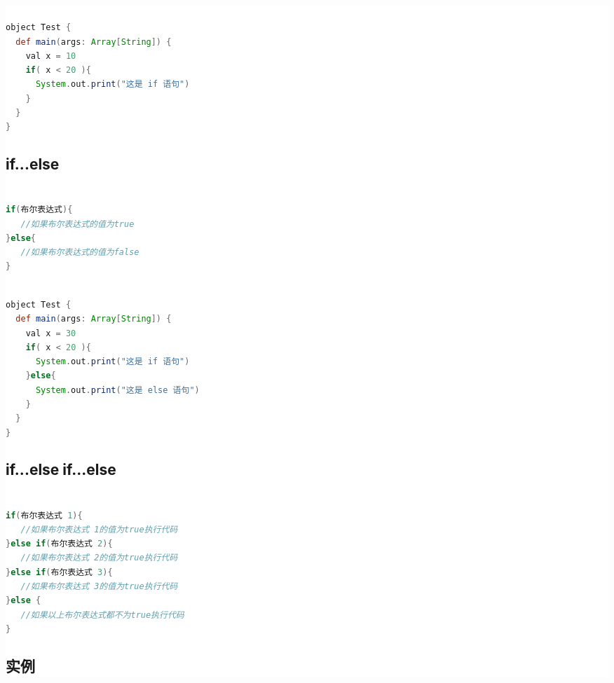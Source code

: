 ```groovy

object Test {
  def main(args: Array[String]) {
    val x = 10
    if( x < 20 ){
      System.out.print("这是 if 语句")
    }
  }
}
```

## if...else

```groovy

if(布尔表达式){
   //如果布尔表达式的值为true
}else{
   //如果布尔表达式的值为false
}
```

```groovy

object Test {
  def main(args: Array[String]) {
    val x = 30
    if( x < 20 ){
      System.out.print("这是 if 语句")
    }else{
      System.out.print("这是 else 语句")
    }
  }
}
```

## if...else if...else


```groovy

if(布尔表达式 1){
   //如果布尔表达式 1的值为true执行代码
}else if(布尔表达式 2){
   //如果布尔表达式 2的值为true执行代码
}else if(布尔表达式 3){
   //如果布尔表达式 3的值为true执行代码
}else {
   //如果以上布尔表达式都不为true执行代码
}
```

## 实例
